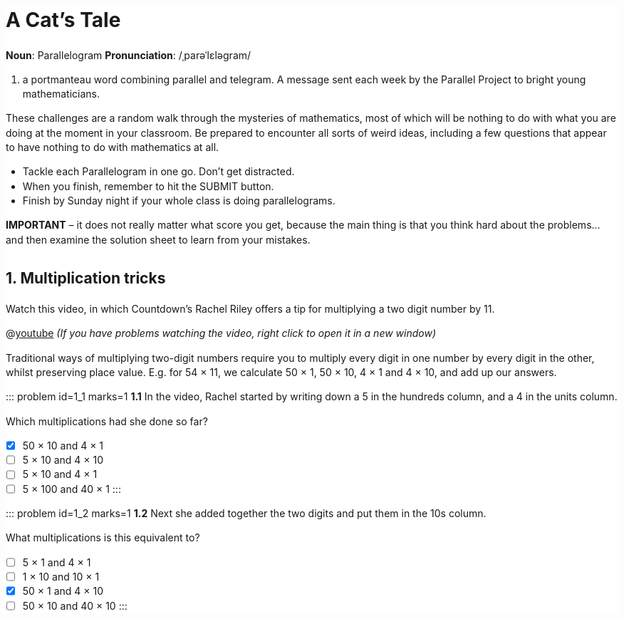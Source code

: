 # A Cat’s Tale

<div class="dictionary">

__Noun__: Parallelogram
__Pronunciation__: /ˌparəˈlɛləɡram/

1. a portmanteau word combining parallel and telegram. A message sent each
week by the Parallel Project to bright young mathematicians.

</div>

These challenges are a random walk through the mysteries of mathematics, most of which will be nothing to do with what you are doing at the moment in your classroom. Be prepared to encounter all sorts of weird ideas, including a few questions that appear to have nothing to do with mathematics at all.

* Tackle each Parallelogram in one go. Don’t get distracted.
* When you finish, remember to hit the SUBMIT button.
*	Finish by Sunday night if your whole class is doing parallelograms.

__IMPORTANT__ – it does not really matter what score you get, because the main thing is that you think hard about the problems... and then examine the solution sheet to learn from your mistakes.


## 1.	Multiplication tricks

Watch this video, in which Countdown’s Rachel Riley offers a tip for multiplying a two digit number by 11.

@[youtube](z56uNCwJbK4?start=6&end=55&rel=0) _(If you have problems watching the video, right click to open it in a new window)_

Traditional ways of multiplying two-digit numbers require you to multiply every digit in one number by every digit in the other, whilst preserving place value. E.g. for 54 × 11, we calculate 50 × 1, 50 × 10, 4 × 1 and 4 × 10, and add up our answers.

::: problem id=1_1 marks=1
__1.1__ In the video, Rachel started by writing down a 5 in the hundreds column, and a 4 in the units column.  

Which multiplications had she done so far?

* [x] 50 × 10 and 4 × 1
* [ ] 5 × 10 and 4 × 10
* [ ] 5 × 10 and 4 × 1
* [ ] 5 × 100 and 40 × 1
:::

::: problem id=1_2 marks=1
__1.2__ Next she added together the two digits and put them in the 10s column.  

What multiplications is this equivalent to?

* [ ] 5 × 1 and 4 × 1
* [ ] 1 × 10 and 10 × 1
* [x] 50 × 1 and 4 × 10
* [ ] 50 × 10 and 40 × 10
:::
